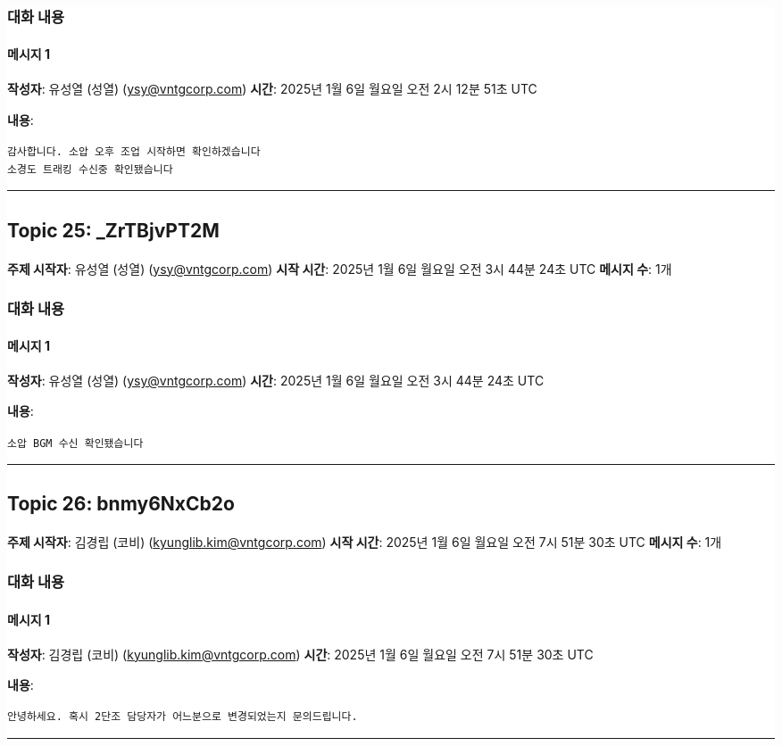 ### 대화 내용

#### 메시지 1
**작성자**: 유성열 (성열) (ysy@vntgcorp.com)
**시간**: 2025년 1월 6일 월요일 오전 2시 12분 51초 UTC

**내용**:
```
감사합니다. 소압 오후 조업 시작하면 확인하겠습니다
소경도 트래킹 수신중 확인됐습니다
```

---



## Topic 25: _ZrTBjvPT2M

**주제 시작자**: 유성열 (성열) (ysy@vntgcorp.com)
**시작 시간**: 2025년 1월 6일 월요일 오전 3시 44분 24초 UTC
**메시지 수**: 1개

### 대화 내용

#### 메시지 1
**작성자**: 유성열 (성열) (ysy@vntgcorp.com)
**시간**: 2025년 1월 6일 월요일 오전 3시 44분 24초 UTC

**내용**:
```
소압 BGM 수신 확인됐습니다
```

---



## Topic 26: bnmy6NxCb2o

**주제 시작자**: 김경립 (코비) (kyunglib.kim@vntgcorp.com)
**시작 시간**: 2025년 1월 6일 월요일 오전 7시 51분 30초 UTC
**메시지 수**: 1개

### 대화 내용

#### 메시지 1
**작성자**: 김경립 (코비) (kyunglib.kim@vntgcorp.com)
**시간**: 2025년 1월 6일 월요일 오전 7시 51분 30초 UTC

**내용**:
```
안녕하세요. 혹시 2단조 담당자가 어느분으로 변경되었는지 문의드립니다.
```

---
